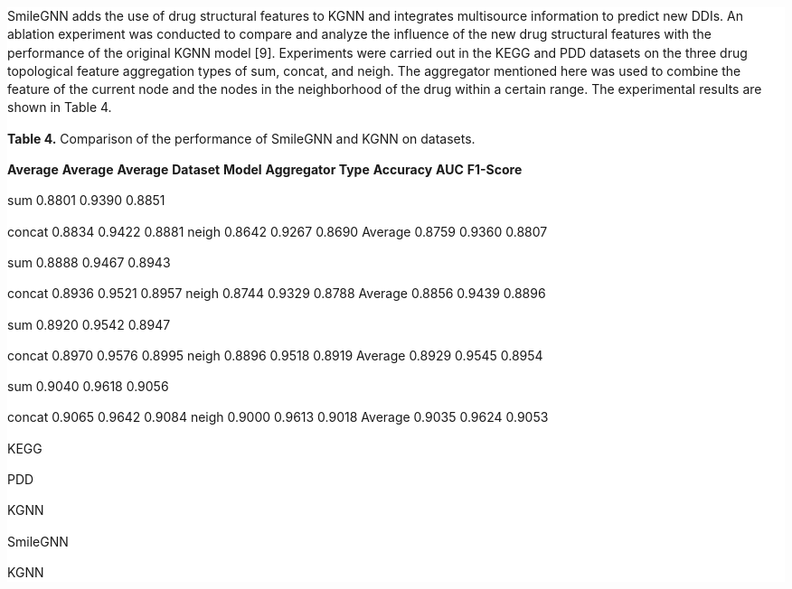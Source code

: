 
SmileGNN adds the use of drug structural features to KGNN and integrates multisource information to predict new DDIs. An ablation experiment was conducted to compare
and analyze the influence of the new drug structural features with the performance of the
original KGNN model [9].
Experiments were carried out in the KEGG and PDD datasets on the three drug
topological feature aggregation types of sum, concat, and neigh. The aggregator mentioned
here was used to combine the feature of the current node and the nodes in the neighborhood
of the drug within a certain range. The experimental results are shown in Table 4.


**Table 4.** Comparison of the performance of SmileGNN and KGNN on datasets.


**Average** **Average** **Average**
**Dataset** **Model** **Aggregator Type**
**Accuracy** **AUC** **F1-Score**



sum 0.8801 0.9390 0.8851

concat 0.8834 0.9422 0.8881
neigh 0.8642 0.9267 0.8690
Average 0.8759 0.9360 0.8807


sum 0.8888 0.9467 0.8943

concat 0.8936 0.9521 0.8957
neigh 0.8744 0.9329 0.8788
Average 0.8856 0.9439 0.8896


sum 0.8920 0.9542 0.8947

concat 0.8970 0.9576 0.8995
neigh 0.8896 0.9518 0.8919
Average 0.8929 0.9545 0.8954


sum 0.9040 0.9618 0.9056

concat 0.9065 0.9642 0.9084
neigh 0.9000 0.9613 0.9018
Average 0.9035 0.9624 0.9053



KEGG


PDD



KGNN


SmileGNN


KGNN

